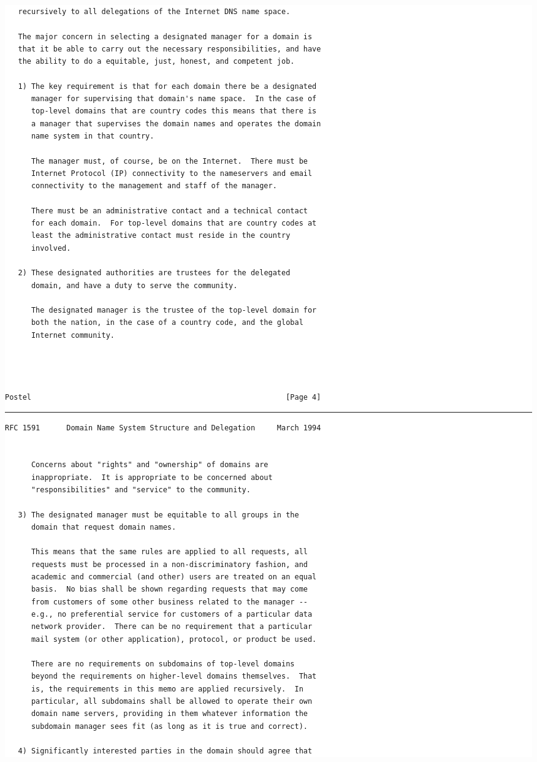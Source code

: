 ``` newpage
   recursively to all delegations of the Internet DNS name space.

   The major concern in selecting a designated manager for a domain is
   that it be able to carry out the necessary responsibilities, and have
   the ability to do a equitable, just, honest, and competent job.

   1) The key requirement is that for each domain there be a designated
      manager for supervising that domain's name space.  In the case of
      top-level domains that are country codes this means that there is
      a manager that supervises the domain names and operates the domain
      name system in that country.

      The manager must, of course, be on the Internet.  There must be
      Internet Protocol (IP) connectivity to the nameservers and email
      connectivity to the management and staff of the manager.

      There must be an administrative contact and a technical contact
      for each domain.  For top-level domains that are country codes at
      least the administrative contact must reside in the country
      involved.

   2) These designated authorities are trustees for the delegated
      domain, and have a duty to serve the community.

      The designated manager is the trustee of the top-level domain for
      both the nation, in the case of a country code, and the global
      Internet community.




Postel                                                          [Page 4]
```

------------------------------------------------------------------------

``` newpage
RFC 1591      Domain Name System Structure and Delegation     March 1994


      Concerns about "rights" and "ownership" of domains are
      inappropriate.  It is appropriate to be concerned about
      "responsibilities" and "service" to the community.

   3) The designated manager must be equitable to all groups in the
      domain that request domain names.

      This means that the same rules are applied to all requests, all
      requests must be processed in a non-discriminatory fashion, and
      academic and commercial (and other) users are treated on an equal
      basis.  No bias shall be shown regarding requests that may come
      from customers of some other business related to the manager --
      e.g., no preferential service for customers of a particular data
      network provider.  There can be no requirement that a particular
      mail system (or other application), protocol, or product be used.

      There are no requirements on subdomains of top-level domains
      beyond the requirements on higher-level domains themselves.  That
      is, the requirements in this memo are applied recursively.  In
      particular, all subdomains shall be allowed to operate their own
      domain name servers, providing in them whatever information the
      subdomain manager sees fit (as long as it is true and correct).

   4) Significantly interested parties in the domain should agree that
```